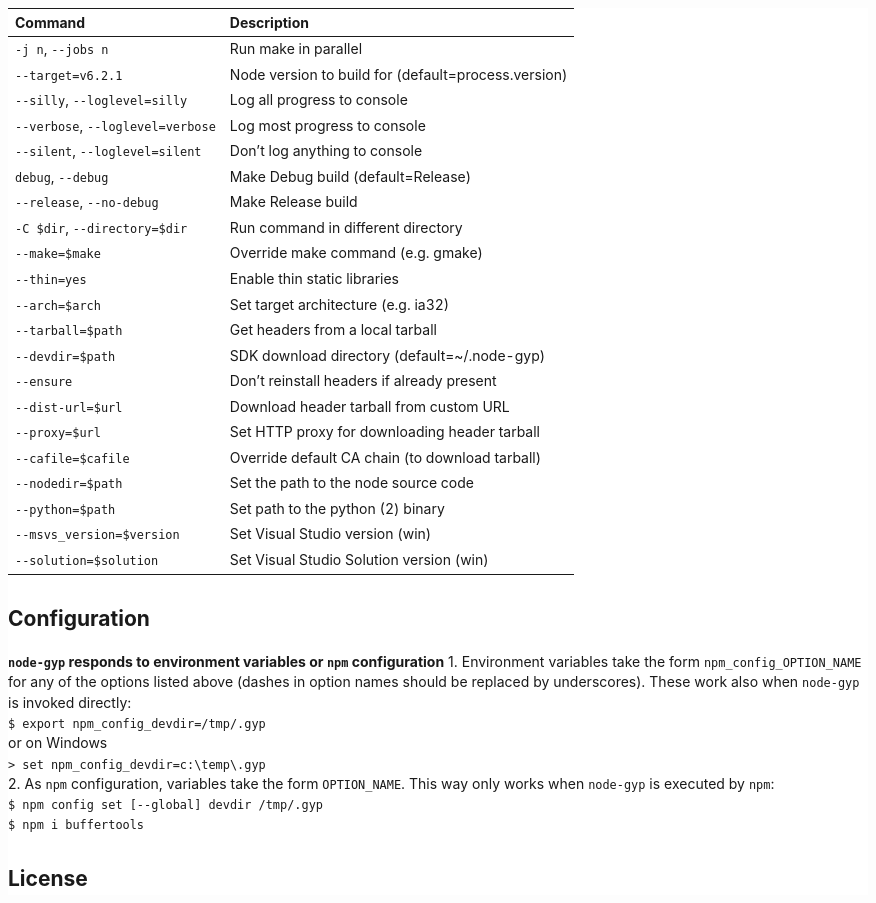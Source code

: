<table><thead><tr class="header"><th style="text-align: left;"><strong>Command</strong></th><th style="text-align: left;"><strong>Description</strong></th></tr></thead><tbody><tr class="odd"><td style="text-align: left;"><code>-j n</code>, <code>--jobs n</code></td><td style="text-align: left;">Run make in parallel</td></tr><tr class="even"><td style="text-align: left;"><code>--target=v6.2.1</code></td><td style="text-align: left;">Node version to build for (default=process.version)</td></tr><tr class="odd"><td style="text-align: left;"><code>--silly</code>, <code>--loglevel=silly</code></td><td style="text-align: left;">Log all progress to console</td></tr><tr class="even"><td style="text-align: left;"><code>--verbose</code>, <code>--loglevel=verbose</code></td><td style="text-align: left;">Log most progress to console</td></tr><tr class="odd"><td style="text-align: left;"><code>--silent</code>, <code>--loglevel=silent</code></td><td style="text-align: left;">Don’t log anything to console</td></tr><tr class="even"><td style="text-align: left;"><code>debug</code>, <code>--debug</code></td><td style="text-align: left;">Make Debug build (default=Release)</td></tr><tr class="odd"><td style="text-align: left;"><code>--release</code>, <code>--no-debug</code></td><td style="text-align: left;">Make Release build</td></tr><tr class="even"><td style="text-align: left;"><code>-C $dir</code>, <code>--directory=$dir</code></td><td style="text-align: left;">Run command in different directory</td></tr><tr class="odd"><td style="text-align: left;"><code>--make=$make</code></td><td style="text-align: left;">Override make command (e.g. gmake)</td></tr><tr class="even"><td style="text-align: left;"><code>--thin=yes</code></td><td style="text-align: left;">Enable thin static libraries</td></tr><tr class="odd"><td style="text-align: left;"><code>--arch=$arch</code></td><td style="text-align: left;">Set target architecture (e.g. ia32)</td></tr><tr class="even"><td style="text-align: left;"><code>--tarball=$path</code></td><td style="text-align: left;">Get headers from a local tarball</td></tr><tr class="odd"><td style="text-align: left;"><code>--devdir=$path</code></td><td style="text-align: left;">SDK download directory (default=~/.node-gyp)</td></tr><tr class="even"><td style="text-align: left;"><code>--ensure</code></td><td style="text-align: left;">Don’t reinstall headers if already present</td></tr><tr class="odd"><td style="text-align: left;"><code>--dist-url=$url</code></td><td style="text-align: left;">Download header tarball from custom URL</td></tr><tr class="even"><td style="text-align: left;"><code>--proxy=$url</code></td><td style="text-align: left;">Set HTTP proxy for downloading header tarball</td></tr><tr class="odd"><td style="text-align: left;"><code>--cafile=$cafile</code></td><td style="text-align: left;">Override default CA chain (to download tarball)</td></tr><tr class="even"><td style="text-align: left;"><code>--nodedir=$path</code></td><td style="text-align: left;">Set the path to the node source code</td></tr><tr class="odd"><td style="text-align: left;"><code>--python=$path</code></td><td style="text-align: left;">Set path to the python (2) binary</td></tr><tr class="even"><td style="text-align: left;"><code>--msvs_version=$version</code></td><td style="text-align: left;">Set Visual Studio version (win)</td></tr><tr class="odd"><td style="text-align: left;"><code>--solution=$solution</code></td><td style="text-align: left;">Set Visual Studio Solution version (win)</td></tr></tbody></table>

Configuration
-------------

**`node-gyp` responds to environment variables or `npm` configuration** 1. Environment variables take the form `npm_config_OPTION_NAME` for any of the options listed above (dashes in option names should be replaced by underscores). These work also when `node-gyp` is invoked directly:  
`$ export npm_config_devdir=/tmp/.gyp`  
or on Windows  
`> set npm_config_devdir=c:\temp\.gyp`  
2. As `npm` configuration, variables take the form `OPTION_NAME`. This way only works when `node-gyp` is executed by `npm`:  
`$ npm config set [--global] devdir /tmp/.gyp`  
`$ npm i buffertools`

License
-------
